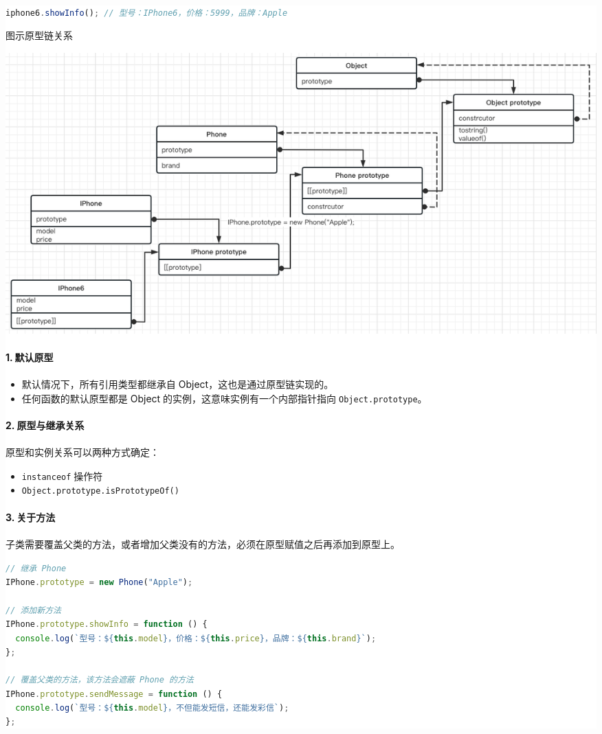 ```js
iphone6.showInfo(); // 型号：IPhone6，价格：5999，品牌：Apple
```

图示原型链关系

![原型链继承关系图](./images/0803-1-230029.png)

#### 1. 默认原型

- 默认情况下，所有引用类型都继承自 Object，这也是通过原型链实现的。
- 任何函数的默认原型都是 Object 的实例，这意味实例有一个内部指针指向 `Object.prototype`。

#### 2. 原型与继承关系

原型和实例关系可以两种方式确定：

- `instanceof` 操作符
- `Object.prototype.isPrototypeOf()`

#### 3. 关于方法

子类需要覆盖父类的方法，或者增加父类没有的方法，必须在原型赋值之后再添加到原型上。

```js
// 继承 Phone
IPhone.prototype = new Phone("Apple");

// 添加新方法
IPhone.prototype.showInfo = function () {
  console.log(`型号：${this.model}，价格：${this.price}，品牌：${this.brand}`);
};

// 覆盖父类的方法，该方法会遮蔽 Phone 的方法
IPhone.prototype.sendMessage = function () {
  console.log(`型号：${this.model}，不但能发短信，还能发彩信`);
};
```
